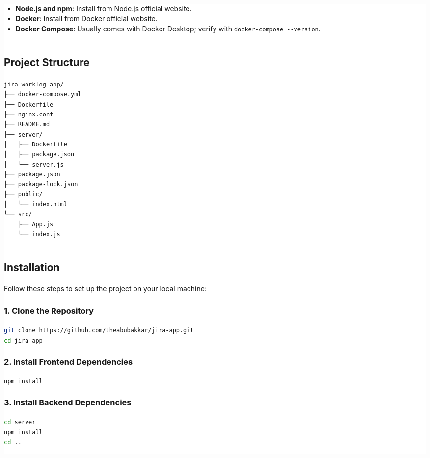 - **Node.js and npm**: Install from [Node.js official website](https://nodejs.org/).
- **Docker**: Install from [Docker official website](https://www.docker.com/get-started).
- **Docker Compose**: Usually comes with Docker Desktop; verify with `docker-compose --version`.

---

## **Project Structure**

```
jira-worklog-app/
├── docker-compose.yml
├── Dockerfile
├── nginx.conf
├── README.md
├── server/
│   ├── Dockerfile
│   ├── package.json
│   └── server.js
├── package.json
├── package-lock.json
├── public/
│   └── index.html
└── src/
    ├── App.js
    └── index.js
```

---

## **Installation**

Follow these steps to set up the project on your local machine:

### **1. Clone the Repository**

```bash
git clone https://github.com/theabubakkar/jira-app.git
cd jira-app
```

### **2. Install Frontend Dependencies**

```bash
npm install
```

### **3. Install Backend Dependencies**

```bash
cd server
npm install
cd ..
```

---